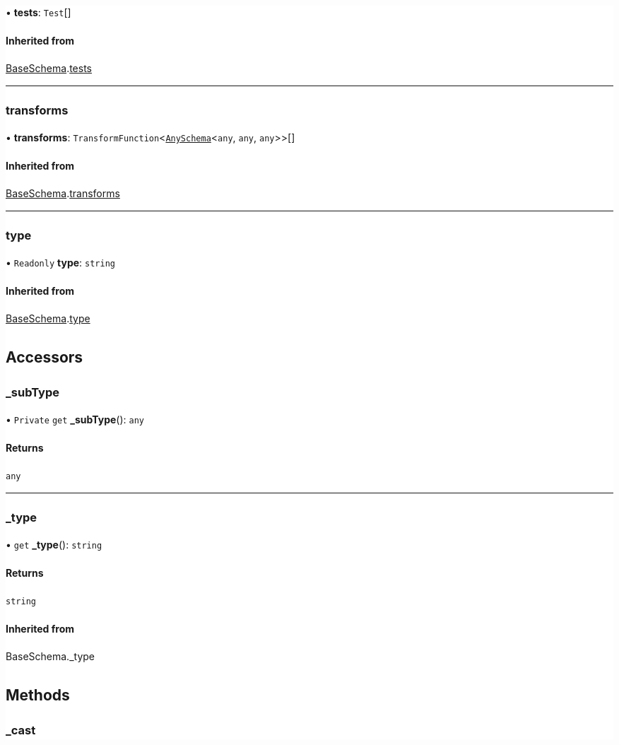 • **tests**: `Test`[]

#### Inherited from

[BaseSchema](yup.BaseSchema).[tests](yup.BaseSchema#tests)

___

### transforms

• **transforms**: `TransformFunction`<[`AnySchema`](../namespaces/yup#anyschema)<`any`, `any`, `any`\>\>[]

#### Inherited from

[BaseSchema](yup.BaseSchema).[transforms](yup.BaseSchema#transforms)

___

### type

• `Readonly` **type**: `string`

#### Inherited from

[BaseSchema](yup.BaseSchema).[type](yup.BaseSchema#type)

## Accessors

### \_subType

• `Private` `get` **_subType**(): `any`

#### Returns

`any`

___

### \_type

• `get` **_type**(): `string`

#### Returns

`string`

#### Inherited from

BaseSchema.\_type

## Methods

### \_cast
